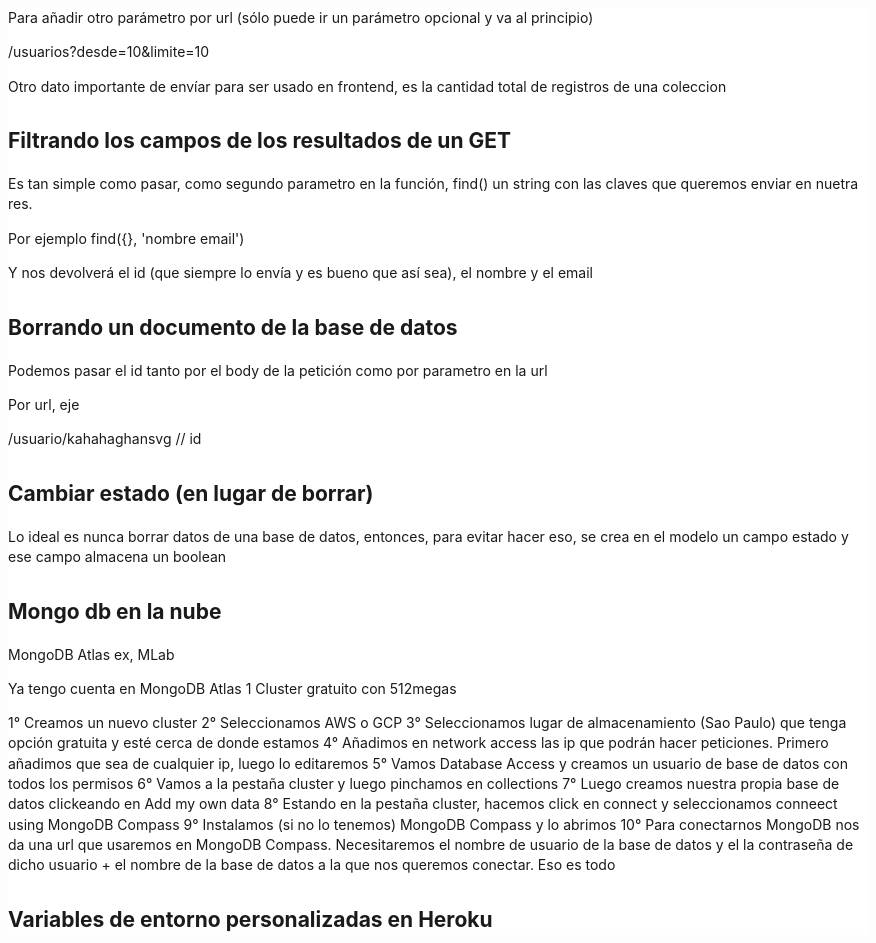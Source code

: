 Para añadir otro parámetro por url (sólo puede ir un parámetro opcional y va al principio)

/usuarios?desde=10&limite=10

Otro dato importante de envíar para ser usado en frontend, es la cantidad total de registros de una coleccion

## Filtrando los campos de los resultados de un GET

Es tan simple como pasar, como segundo parametro en la función, find() un string con las claves que queremos enviar en nuetra res.

Por ejemplo find({}, 'nombre email') 

Y nos devolverá el id (que siempre lo envía y es bueno que así sea), el nombre y el email

## Borrando un documento de la base de datos

Podemos pasar el id tanto por el body de la petición como por parametro en la url

Por url, eje

/usuario/kahahaghansvg // id

## Cambiar estado (en lugar de borrar)

Lo ideal es nunca borrar datos de una base de datos, entonces, para evitar hacer eso, se crea en el modelo un campo estado y ese campo almacena un boolean

## Mongo db en la nube

MongoDB Atlas ex, MLab

Ya tengo cuenta en MongoDB Atlas
1 Cluster gratuito con 512megas

1° Creamos un nuevo cluster
2° Seleccionamos AWS o GCP
3° Seleccionamos lugar de almacenamiento (Sao Paulo) que tenga opción gratuita y esté cerca de donde estamos
4° Añadimos en network access las ip que podrán hacer peticiones.
Primero añadimos que sea de cualquier ip, luego lo editaremos
5° Vamos Database Access y creamos un usuario de base de datos con todos los permisos
6° Vamos a la pestaña cluster y luego pinchamos en collections
7° Luego creamos nuestra propia base de datos clickeando en Add my own data
8° Estando en la pestaña cluster, hacemos click en connect y seleccionamos conneect using MongoDB Compass
9° Instalamos (si no lo tenemos) MongoDB Compass y lo abrimos
10° Para conectarnos MongoDB nos da una url que usaremos en MongoDB Compass. Necesitaremos el nombre de usuario de la base de datos y el la contraseña de dicho usuario + el nombre de la base de datos a la que nos queremos conectar. Eso es todo

## Variables de entorno personalizadas en Heroku
